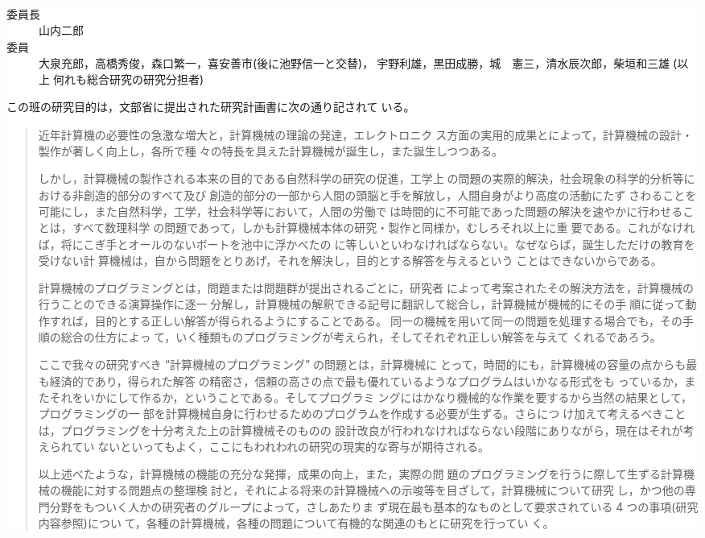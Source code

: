 <dl class="committee">
<dt>委員長</dt><dd>山内二郎</dd>
<dt class="first-letter-space">委員</dt><dd>大泉充郎，高橋秀俊，森口繁一，喜安善市(後に池野信一と交替)，
宇野利雄，黒田成勝，城　憲三，清水辰次郎，柴垣和三雄 (以上
何れも総合研究の研究分担者)</dd>
</dl>

<p>この班の研究目的は，文部省に提出された研究計画書に次の通り記されて
いる。</p>

<blockquote>

<p>近年計算機の必要性の急激な増大と，計算機械の理論の発達，エレクトロニク
ス方面の実用的成果とによって，計算機械の設計・製作が著しく向上し，各所で種
々の特長を具えた計算機械が誕生し，また誕生しつつある。</p>

<p>しかし，計算機械の製作される本来の目的である自然科学の研究の促進，工学上
の問題の実際的解決，社会現象の科学的分析等における非創造的部分のすべて及び
創造的部分の一部から人間の頭脳と手を解放し，人間自身がより高度の活動にたず
さわることを可能にし，また自然科学，工学，社会科学等において，人間の労働で
は時間的に不可能であった問題の解決を速やかに行わせることは，すべて数理科学
の問題であって，しかも計算機械本体の研究・製作と同様か，むしろそれ以上に重
要である。これがなければ，将にこぎ手とオールのないボートを池中に浮かべたの
に等しいといわなければならない。なぜならば，誕生しただけの教育を受けない計
算機械は，自から問題をとりあげ，それを解決し，目的とする解答を与えるという
ことはできないからである。</p>

<p>計算機械のプログラミングとは，問題または問題群が提出されるごとに，研究者
によって考案されたその解決方法を，計算機械の行うことのできる演算操作に逐一
分解し，計算機械の解釈できる記号に翻訳して総合し，計算機械が機械的にその手
順に従って動作すれば，目的とする正しい解答が得られるようにすることである。
同一の機械を用いて同一の問題を処理する場合でも，その手順の総合の仕方によっ
て，いく種類ものプログラミングが考えられ，そしてそれぞれ正しい解答を与えて
くれるであろう。</p>

<p>ここで我々の研究すべき “計算機械のプログラミング” の問題とは，計算機械に
とって，時間的にも，計算機械の容量の点からも最も経済的であり，得られた解答
の精密さ，信頼の高さの点で最も優れているようなプログラムはいかなる形式をも
っているか，またそれをいかにして作るか，ということである。そしてプログラミ
ングにはかなり機械的な作業を要するから当然の結果として，プログラミングの一
部を計算機械自身に行わせるためのプログラムを作成する必要が生ずる。さらにつ
け加えて考えるべきことは，プログラミングを十分考えた上の計算機械そのものの
設計改良が行われなければならない段階にありながら，現在はそれが考えられてい
ないといってもよく，ここにもわれわれの研究の現実的な寄与が期待される。</p>

<p>以上述べたような，計算機械の機能の充分な発揮，成果の向上，また，実際の問
題のプログラミングを行うに際して生ずる計算機械の機能に対する問題点の整理検
討と，それによる将来の計算機械への示唆等を目ざして，計算機械について研究
し，かつ他の専門分野をもついく人かの研究者のグループによって，さしあたりま
ず現在最も基本的なものとして要求されている 4 つの事項(研究内容参照)につい
て，各種の計算機械，各種の問題について有機的な関連のもとに研究を行ってい
く。</p>

</blockquote>
